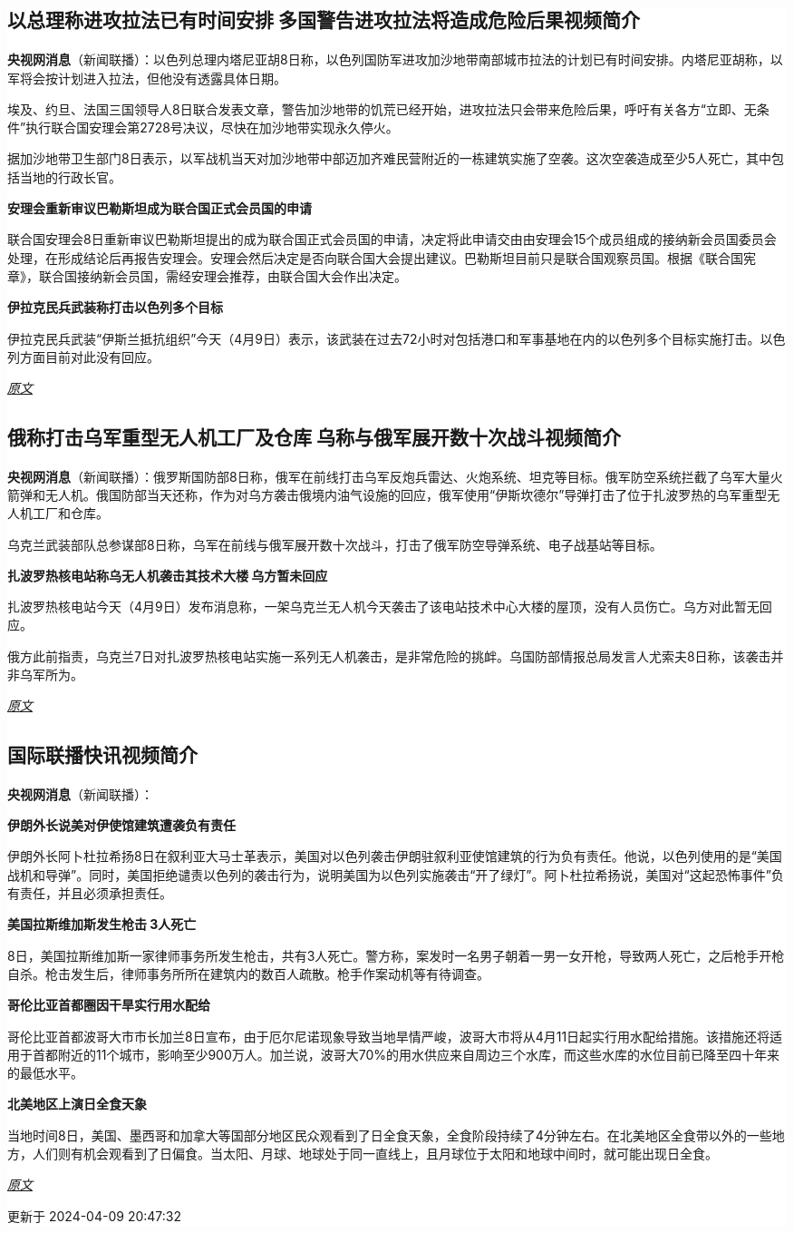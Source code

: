 
## 以总理称进攻拉法已有时间安排 多国警告进攻拉法将造成危险后果视频简介

**央视网消息**（新闻联播）：以色列总理内塔尼亚胡8日称，以色列国防军进攻加沙地带南部城市拉法的计划已有时间安排。内塔尼亚胡称，以军将会按计划进入拉法，但他没有透露具体日期。

埃及、约旦、法国三国领导人8日联合发表文章，警告加沙地带的饥荒已经开始，进攻拉法只会带来危险后果，呼吁有关各方“立即、无条件”执行联合国安理会第2728号决议，尽快在加沙地带实现永久停火。

据加沙地带卫生部门8日表示，以军战机当天对加沙地带中部迈加齐难民营附近的一栋建筑实施了空袭。这次空袭造成至少5人死亡，其中包括当地的行政长官。

**安理会重新审议巴勒斯坦成为联合国正式会员国的申请**

联合国安理会8日重新审议巴勒斯坦提出的成为联合国正式会员国的申请，决定将此申请交由由安理会15个成员组成的接纳新会员国委员会处理，在形成结论后再报告安理会。安理会然后决定是否向联合国大会提出建议。巴勒斯坦目前只是联合国观察员国。根据《联合国宪章》，联合国接纳新会员国，需经安理会推荐，由联合国大会作出决定。

**伊拉克民兵武装称打击以色列多个目标**

伊拉克民兵武装“伊斯兰抵抗组织”今天（4月9日）表示，该武装在过去72小时对包括港口和军事基地在内的以色列多个目标实施打击。以色列方面目前对此没有回应。

*[原文](https://tv.cctv.com/2024/04/09/VIDEuO44mZTV3TeRy5UTToUn240409.shtml)*


## 俄称打击乌军重型无人机工厂及仓库 乌称与俄军展开数十次战斗视频简介

**央视网消息**（新闻联播）：俄罗斯国防部8日称，俄军在前线打击乌军反炮兵雷达、火炮系统、坦克等目标。俄军防空系统拦截了乌军大量火箭弹和无人机。俄国防部当天还称，作为对乌方袭击俄境内油气设施的回应，俄军使用“伊斯坎德尔”导弹打击了位于扎波罗热的乌军重型无人机工厂和仓库。

乌克兰武装部队总参谋部8日称，乌军在前线与俄军展开数十次战斗，打击了俄军防空导弹系统、电子战基站等目标。

**扎波罗热核电站称乌无人机袭击其技术大楼 乌方暂未回应**

扎波罗热核电站今天（4月9日）发布消息称，一架乌克兰无人机今天袭击了该电站技术中心大楼的屋顶，没有人员伤亡。乌方对此暂无回应。

俄方此前指责，乌克兰7日对扎波罗热核电站实施一系列无人机袭击，是非常危险的挑衅。乌国防部情报总局发言人尤索夫8日称，该袭击并非乌军所为。

*[原文](https://tv.cctv.com/2024/04/09/VIDEAO362sz8LHK7gmlCrJWk240409.shtml)*


## 国际联播快讯视频简介

**央视网消息**（新闻联播）：

**伊朗外长说美对伊使馆建筑遭袭负有责任**

伊朗外长阿卜杜拉希扬8日在叙利亚大马士革表示，美国对以色列袭击伊朗驻叙利亚使馆建筑的行为负有责任。他说，以色列使用的是“美国战机和导弹”。同时，美国拒绝谴责以色列的袭击行为，说明美国为以色列实施袭击“开了绿灯”。阿卜杜拉希扬说，美国对“这起恐怖事件”负有责任，并且必须承担责任。

**美国拉斯维加斯发生枪击 3人死亡**

8日，美国拉斯维加斯一家律师事务所发生枪击，共有3人死亡。警方称，案发时一名男子朝着一男一女开枪，导致两人死亡，之后枪手开枪自杀。枪击发生后，律师事务所所在建筑内的数百人疏散。枪手作案动机等有待调查。

**哥伦比亚首都圈因干旱实行用水配给**

哥伦比亚首都波哥大市市长加兰8日宣布，由于厄尔尼诺现象导致当地旱情严峻，波哥大市将从4月11日起实行用水配给措施。该措施还将适用于首都附近的11个城市，影响至少900万人。加兰说，波哥大70%的用水供应来自周边三个水库，而这些水库的水位目前已降至四十年来的最低水平。

**北美地区上演日全食天象**

当地时间8日，美国、墨西哥和加拿大等国部分地区民众观看到了日全食天象，全食阶段持续了4分钟左右。在北美地区全食带以外的一些地方，人们则有机会观看到了日偏食。当太阳、月球、地球处于同一直线上，且月球位于太阳和地球中间时，就可能出现日全食。

*[原文](https://tv.cctv.com/2024/04/09/VIDE1Wm1C6GBMWcSFfIqXqEY240409.shtml)*


更新于 2024-04-09 20:47:32
  